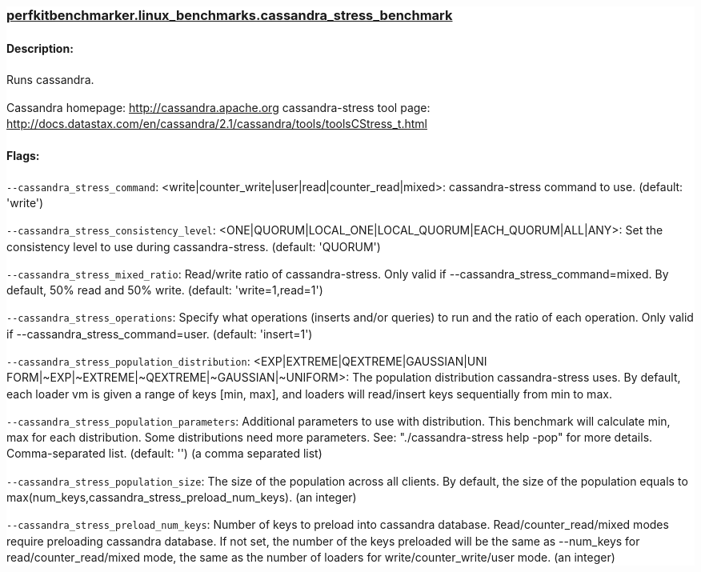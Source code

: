 ### [perfkitbenchmarker.linux_benchmarks.cassandra_stress_benchmark ](perfkitbenchmarker/linux_benchmarks/cassandra_stress_benchmark.py)

#### Description:

Runs cassandra.

Cassandra homepage: http://cassandra.apache.org
cassandra-stress tool page:
http://docs.datastax.com/en/cassandra/2.1/cassandra/tools/toolsCStress_t.html


#### Flags:

`--cassandra_stress_command`:
    <write|counter_write|user|read|counter_read|mixed>: cassandra-stress command
    to use.
    (default: 'write')

`--cassandra_stress_consistency_level`:
    <ONE|QUORUM|LOCAL_ONE|LOCAL_QUORUM|EACH_QUORUM|ALL|ANY>: Set the consistency
    level to use during cassandra-stress.
    (default: 'QUORUM')

`--cassandra_stress_mixed_ratio`: Read/write ratio of cassandra-stress. Only
    valid if --cassandra_stress_command=mixed. By default, 50% read and 50%
    write.
    (default: 'write=1,read=1')

`--cassandra_stress_operations`: Specify what operations (inserts and/or
    queries) to run and the ratio of each operation. Only valid if
    --cassandra_stress_command=user.
    (default: 'insert=1')

`--cassandra_stress_population_distribution`: <EXP|EXTREME|QEXTREME|GAUSSIAN|UNI
    FORM|~EXP|~EXTREME|~QEXTREME|~GAUSSIAN|~UNIFORM>: The population
    distribution cassandra-stress uses. By default, each loader vm is given a
    range of keys [min, max], and loaders will read/insert keys sequentially
    from min to max.

`--cassandra_stress_population_parameters`: Additional parameters to use with
    distribution. This benchmark will calculate min, max for each distribution.
    Some distributions need more parameters. See: "./cassandra-stress help -pop"
    for more details. Comma-separated list.
    (default: '')
    (a comma separated list)

`--cassandra_stress_population_size`: The size of the population across all
    clients. By default, the size of the population equals to
    max(num_keys,cassandra_stress_preload_num_keys).
    (an integer)

`--cassandra_stress_preload_num_keys`: Number of keys to preload into cassandra
    database. Read/counter_read/mixed modes require preloading cassandra
    database. If not set, the number of the keys preloaded will be the same as
    --num_keys for read/counter_read/mixed mode, the same as the number of
    loaders for write/counter_write/user mode.
    (an integer)

